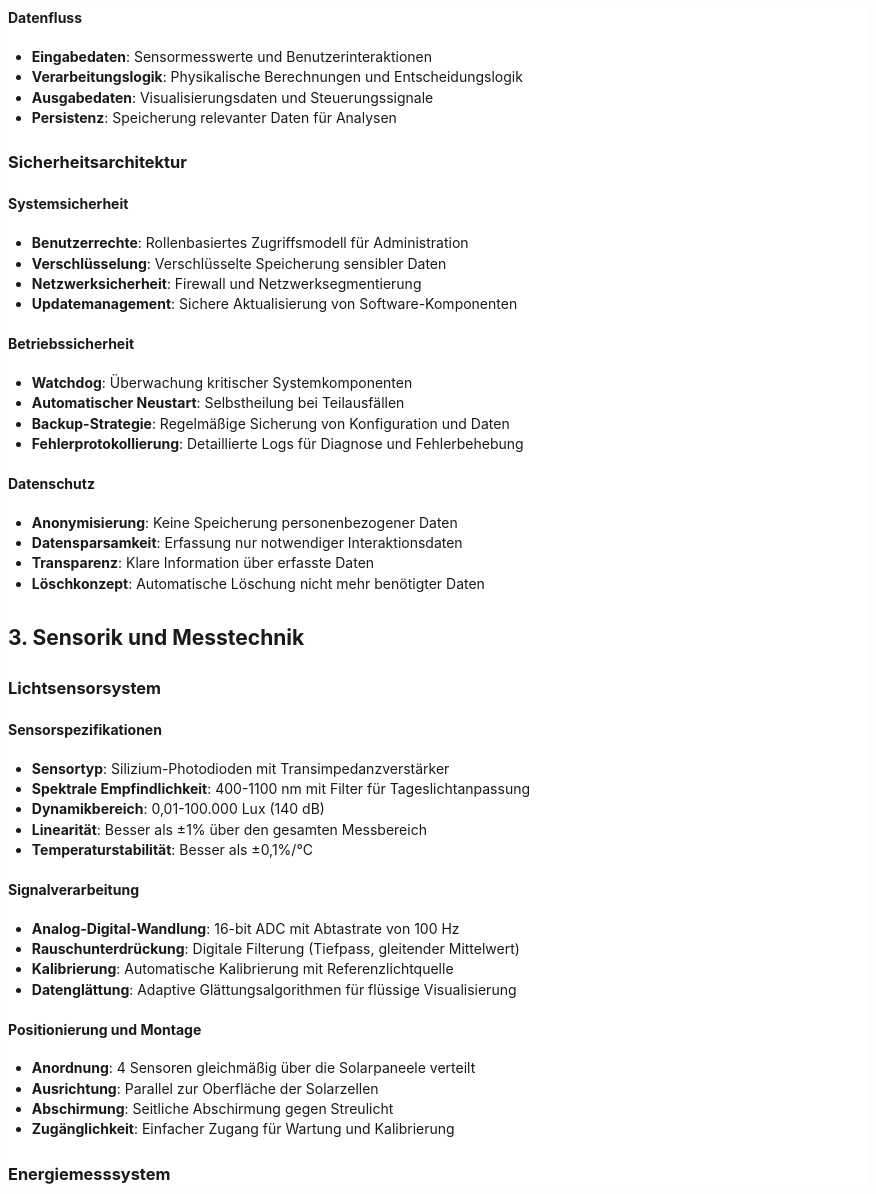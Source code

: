 #### Datenfluss
- **Eingabedaten**: Sensormesswerte und Benutzerinteraktionen
- **Verarbeitungslogik**: Physikalische Berechnungen und Entscheidungslogik
- **Ausgabedaten**: Visualisierungsdaten und Steuerungssignale
- **Persistenz**: Speicherung relevanter Daten für Analysen

### Sicherheitsarchitektur

#### Systemsicherheit
- **Benutzerrechte**: Rollenbasiertes Zugriffsmodell für Administration
- **Verschlüsselung**: Verschlüsselte Speicherung sensibler Daten
- **Netzwerksicherheit**: Firewall und Netzwerksegmentierung
- **Updatemanagement**: Sichere Aktualisierung von Software-Komponenten

#### Betriebssicherheit
- **Watchdog**: Überwachung kritischer Systemkomponenten
- **Automatischer Neustart**: Selbstheilung bei Teilausfällen
- **Backup-Strategie**: Regelmäßige Sicherung von Konfiguration und Daten
- **Fehlerprotokollierung**: Detaillierte Logs für Diagnose und Fehlerbehebung

#### Datenschutz
- **Anonymisierung**: Keine Speicherung personenbezogener Daten
- **Datensparsamkeit**: Erfassung nur notwendiger Interaktionsdaten
- **Transparenz**: Klare Information über erfasste Daten
- **Löschkonzept**: Automatische Löschung nicht mehr benötigter Daten

## 3. Sensorik und Messtechnik

### Lichtsensorsystem

#### Sensorspezifikationen
- **Sensortyp**: Silizium-Photodioden mit Transimpedanzverstärker
- **Spektrale Empfindlichkeit**: 400-1100 nm mit Filter für Tageslichtanpassung
- **Dynamikbereich**: 0,01-100.000 Lux (140 dB)
- **Linearität**: Besser als ±1% über den gesamten Messbereich
- **Temperaturstabilität**: Besser als ±0,1%/°C

#### Signalverarbeitung
- **Analog-Digital-Wandlung**: 16-bit ADC mit Abtastrate von 100 Hz
- **Rauschunterdrückung**: Digitale Filterung (Tiefpass, gleitender Mittelwert)
- **Kalibrierung**: Automatische Kalibrierung mit Referenzlichtquelle
- **Datenglättung**: Adaptive Glättungsalgorithmen für flüssige Visualisierung

#### Positionierung und Montage
- **Anordnung**: 4 Sensoren gleichmäßig über die Solarpaneele verteilt
- **Ausrichtung**: Parallel zur Oberfläche der Solarzellen
- **Abschirmung**: Seitliche Abschirmung gegen Streulicht
- **Zugänglichkeit**: Einfacher Zugang für Wartung und Kalibrierung

### Energiemesssystem
